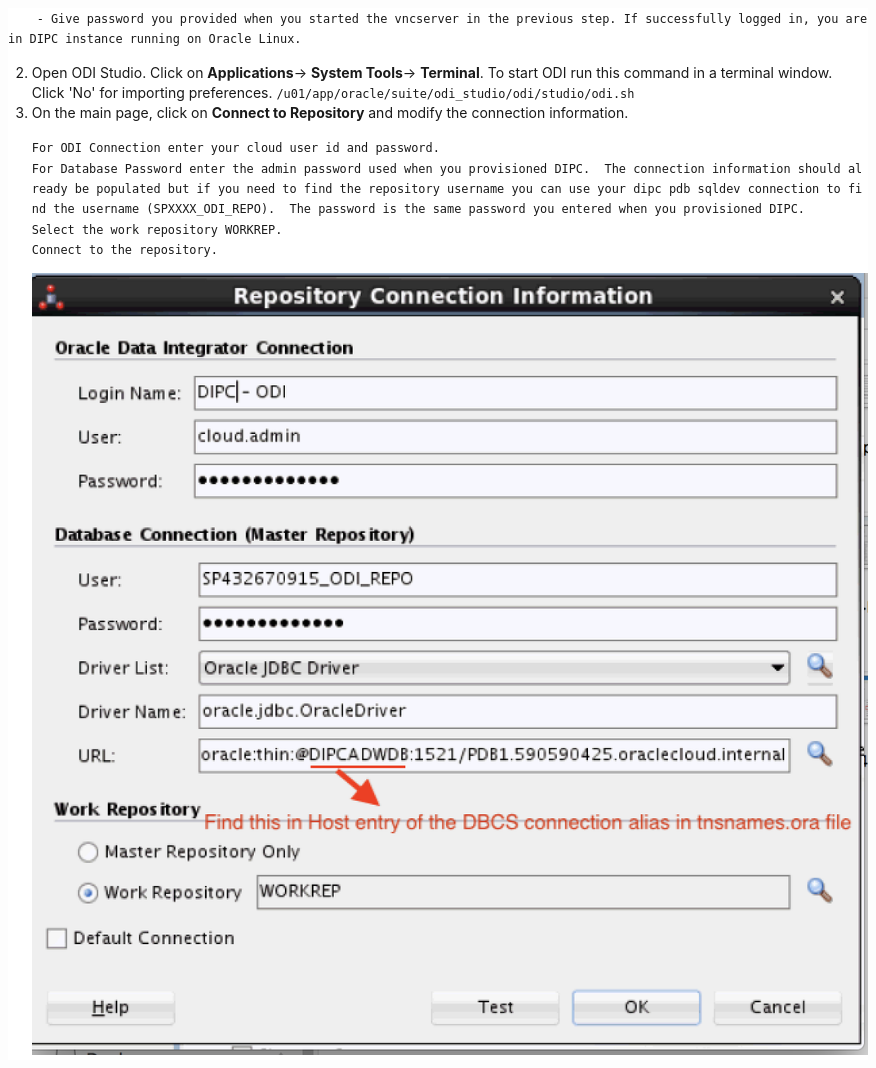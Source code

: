         - Give password you provided when you started the vncserver in the previous step. If successfully logged in, you are in DIPC instance running on Oracle Linux.
2. Open ODI Studio. Click on **Applications**-> **System Tools**-> **Terminal**. To start ODI run this command in a terminal window. Click 'No' for importing preferences.
        `/u01/app/oracle/suite/odi_studio/odi/studio/odi.sh`
3. On the main page, click on **Connect to Repository** and modify the connection information.
    ```
    For ODI Connection enter your cloud user id and password.
    For Database Password enter the admin password used when you provisioned DIPC.  The connection information should already be populated but if you need to find the repository username you can use your dipc pdb sqldev connection to find the username (SPXXXX_ODI_REPO).  The password is the same password you entered when you provisioned DIPC.
    Select the work repository WORKREP.
    Connect to the repository.
    ```
    ![](./images/Lab100/100-29.png)
